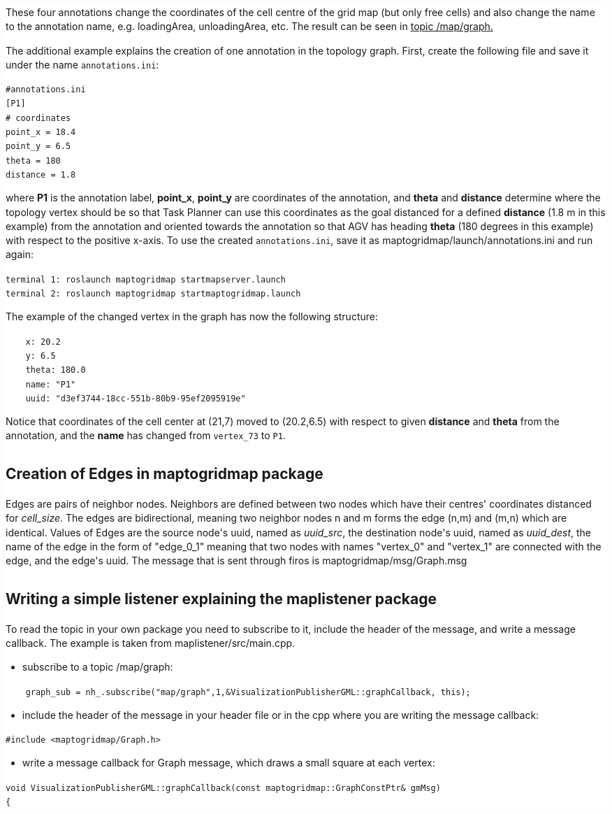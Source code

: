 These four annotations change the coordinates of the cell centre of the grid map (but only free cells) and also change the name to the annotation name, e.g. loadingArea, unloadingArea, etc. The result can be seen in [topic /map/graph.](#exampleannot)

The additional example explains the creation of one annotation in the topology graph. First, create the following file and save it under the name `annotations.ini`:
```
#annotations.ini
[P1]
# coordinates
point_x = 18.4
point_y = 6.5
theta = 180
distance = 1.8
```
where **P1** is the annotation label, **point_x**, **point_y** are coordinates of the annotation, and **theta** and **distance** determine where the topology vertex should be so that Task Planner can use this coordinates as the goal distanced for a defined **distance** (1.8 m in this example) from the annotation and oriented towards the annotation so that AGV has heading **theta** (180 degrees in this example) with respect to the positive x-axis. To use the created `annotations.ini`, save it as maptogridmap/launch/annotations.ini and run again:
```
terminal 1: roslaunch maptogridmap startmapserver.launch
terminal 2: roslaunch maptogridmap startmaptogridmap.launch
```
The example of the changed vertex in the graph has now the following structure:
```
    x: 20.2
    y: 6.5
    theta: 180.0
    name: "P1"
    uuid: "d3ef3744-18cc-551b-80b9-95ef2095919e"
``` 
Notice that coordinates of the cell center at (21,7) moved to (20.2,6.5) with respect to given **distance** and **theta** from the annotation, and the **name** has changed from `vertex_73` to `P1`. 


## Creation of Edges in maptogridmap package
Edges are pairs of neighbor nodes. Neighbors are defined between two nodes which have their centres' coordinates distanced for _cell_size_. The edges are bidirectional, meaning two neighbor nodes n and m forms the edge (n,m) and (m,n) which are identical.
Values of Edges are the source node's uuid, named as _uuid_src_, the destination node's uuid, named as _uuid_dest_, the name of the edge in the form of "edge_0_1" meaning that two nodes with names "vertex_0" and "vertex_1" are connected with the edge, and the edge's uuid. 
The message that is sent through firos is maptogridmap/msg/Graph.msg

## <a name="writelis">Writing a simple listener explaining the maplistener package</a>

To read the topic in your own package you need to subscribe to it, include the header of the message, and write a message callback. The example is taken from maplistener/src/main.cpp.

* subscribe to a topic /map/graph:
```
 	graph_sub = nh_.subscribe("map/graph",1,&VisualizationPublisherGML::graphCallback, this);

```
* include the header of the message in your header file or in the cpp where you are writing the message callback:
```
#include <maptogridmap/Graph.h>
```
* write a message callback for Graph message, which draws a small square at each vertex:
```
void VisualizationPublisherGML::graphCallback(const maptogridmap::GraphConstPtr& gmMsg)
{
```
